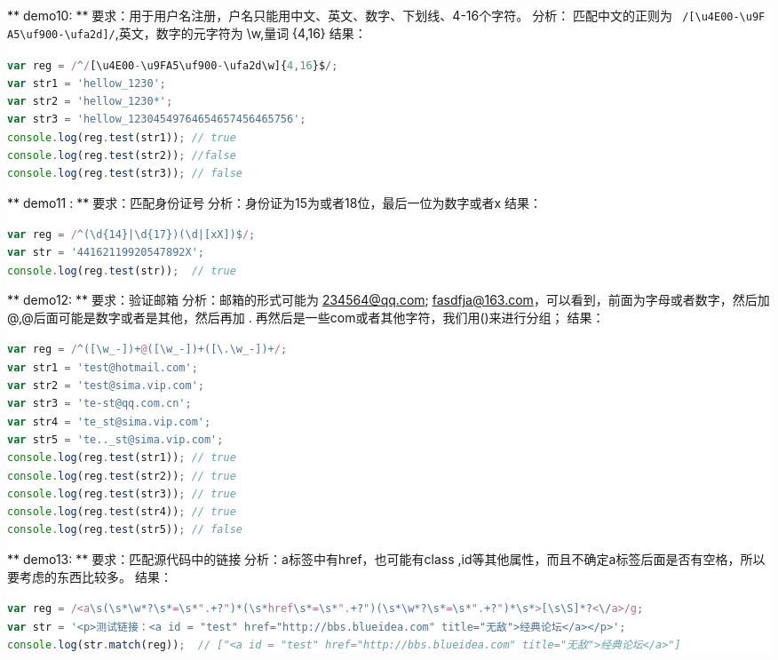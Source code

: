 ** demo10: **
要求：用于用户名注册，户名只能用中文、英文、数字、下划线、4-16个字符。
分析： 匹配中文的正则为 ` /[\u4E00-\u9FA5\uf900-\ufa2d]/`,英文，数字的元字符为 \w,量词 {4,16}
结果：
``` javascript
var reg = /^/[\u4E00-\u9FA5\uf900-\ufa2d\w]{4,16}$/;
var str1 = 'hellow_1230';
var str2 = 'hellow_1230*';
var str3 = 'hellow_12304549764654657456465756';
console.log(reg.test(str1)); // true
console.log(reg.test(str2)); //false
console.log(reg.test(str3)); // false
```

** demo11 : **
要求：匹配身份证号
分析：身份证为15为或者18位，最后一位为数字或者x
结果：
```javascript
var reg = /^(\d{14}|\d{17})(\d|[xX])$/;
var str = '44162119920547892X';
console.log(reg.test(str));  // true
```

** demo12: **
要求：验证邮箱
分析：邮箱的形式可能为 234564@qq.com; fasdfja@163.com，可以看到，前面为字母或者数字，然后加@,@后面可能是数字或者是其他，然后再加 . 再然后是一些com或者其他字符，我们用()来进行分组；
结果：
```javascript
var reg = /^([\w_-])+@([\w_-])+([\.\w_-])+/;
var str1 = 'test@hotmail.com';
var str2 = 'test@sima.vip.com';
var str3 = 'te-st@qq.com.cn';  
var str4 = 'te_st@sima.vip.com';
var str5 = 'te.._st@sima.vip.com';
console.log(reg.test(str1)); // true
console.log(reg.test(str2)); // true
console.log(reg.test(str3)); // true
console.log(reg.test(str4)); // true
console.log(reg.test(str5)); // false
```

** demo13: **
要求：匹配源代码中的链接
分析：a标签中有href，也可能有class ,id等其他属性，而且不确定a标签后面是否有空格，所以要考虑的东西比较多。
结果：
```javascript
var reg = /<a\s(\s*\w*?\s*=\s*".+?")*(\s*href\s*=\s*".+?")(\s*\w*?\s*=\s*".+?")*\s*>[\s\S]*?<\/a>/g;
var str = '<p>测试链接：<a id = "test" href="http://bbs.blueidea.com" title="无敌">经典论坛</a></p>';
console.log(str.match(reg));  // ["<a id = "test" href="http://bbs.blueidea.com" title="无敌">经典论坛</a>"]
```
